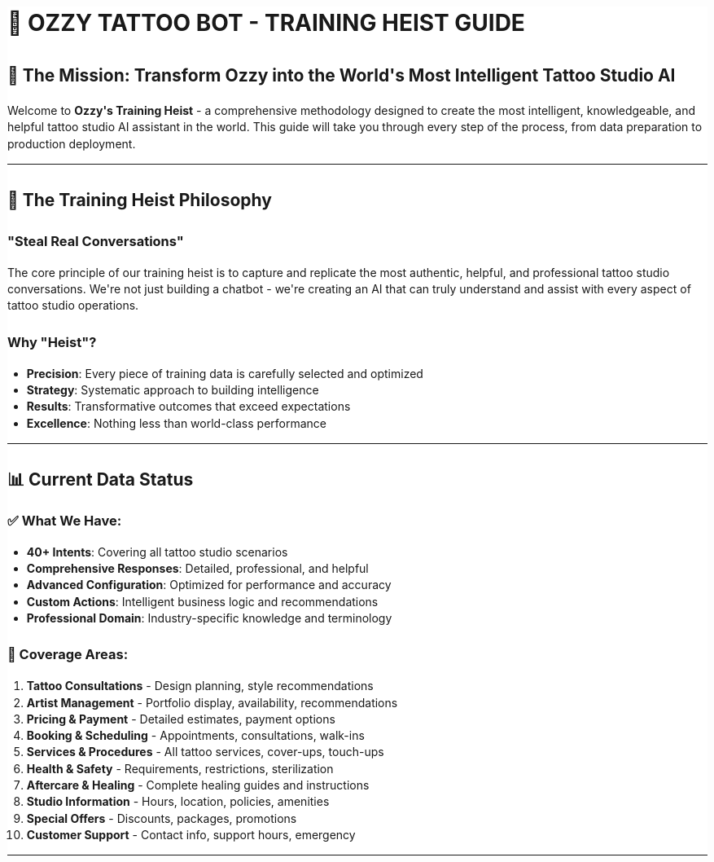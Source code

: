 # 🎨 OZZY TATTOO BOT - TRAINING HEIST GUIDE

## 🚀 **The Mission: Transform Ozzy into the World's Most Intelligent Tattoo Studio AI**

Welcome to **Ozzy's Training Heist** - a comprehensive methodology designed to create the most intelligent, knowledgeable, and helpful tattoo studio AI assistant in the world. This guide will take you through every step of the process, from data preparation to production deployment.

---

## 🎯 **The Training Heist Philosophy**

### **"Steal Real Conversations"**
The core principle of our training heist is to capture and replicate the most authentic, helpful, and professional tattoo studio conversations. We're not just building a chatbot - we're creating an AI that can truly understand and assist with every aspect of tattoo studio operations.

### **Why "Heist"?**
- **Precision**: Every piece of training data is carefully selected and optimized
- **Strategy**: Systematic approach to building intelligence
- **Results**: Transformative outcomes that exceed expectations
- **Excellence**: Nothing less than world-class performance

---

## 📊 **Current Data Status**

### **✅ What We Have:**
- **40+ Intents**: Covering all tattoo studio scenarios
- **Comprehensive Responses**: Detailed, professional, and helpful
- **Advanced Configuration**: Optimized for performance and accuracy
- **Custom Actions**: Intelligent business logic and recommendations
- **Professional Domain**: Industry-specific knowledge and terminology

### **🎯 Coverage Areas:**
1. **Tattoo Consultations** - Design planning, style recommendations
2. **Artist Management** - Portfolio display, availability, recommendations
3. **Pricing & Payment** - Detailed estimates, payment options
4. **Booking & Scheduling** - Appointments, consultations, walk-ins
5. **Services & Procedures** - All tattoo services, cover-ups, touch-ups
6. **Health & Safety** - Requirements, restrictions, sterilization
7. **Aftercare & Healing** - Complete healing guides and instructions
8. **Studio Information** - Hours, location, policies, amenities
9. **Special Offers** - Discounts, packages, promotions
10. **Customer Support** - Contact info, support hours, emergency

---
